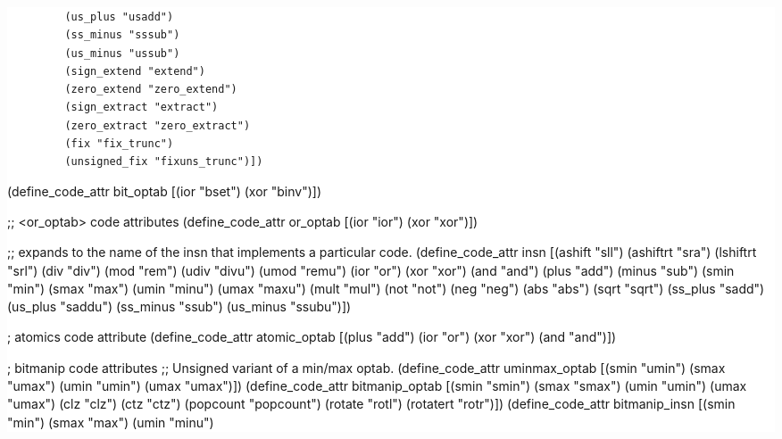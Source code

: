 			 (us_plus "usadd")
			 (ss_minus "sssub")
			 (us_minus "ussub")
			 (sign_extend "extend")
			 (zero_extend "zero_extend")
			 (sign_extract "extract")
			 (zero_extract "zero_extract")
			 (fix "fix_trunc")
			 (unsigned_fix "fixuns_trunc")])

(define_code_attr bit_optab [(ior "bset")
			     (xor "binv")])

;; <or_optab> code attributes
(define_code_attr or_optab [(ior "ior")
			    (xor "xor")])

;; <insn> expands to the name of the insn that implements a particular code.
(define_code_attr insn [(ashift "sll")
			(ashiftrt "sra")
			(lshiftrt "srl")
			(div "div")
			(mod "rem")
			(udiv "divu")
			(umod "remu")
			(ior "or")
			(xor "xor")
			(and "and")
			(plus "add")
			(minus "sub")
			(smin "min")
			(smax "max")
			(umin "minu")
			(umax "maxu")
			(mult "mul")
			(not "not")
			(neg "neg")
			(abs "abs")
			(sqrt "sqrt")
			(ss_plus "sadd")
			(us_plus "saddu")
			(ss_minus "ssub")
			(us_minus "ssubu")])

; atomics code attribute
(define_code_attr atomic_optab
  [(plus "add") (ior "or") (xor "xor") (and "and")])

; bitmanip code attributes
;; Unsigned variant of a min/max optab.
(define_code_attr uminmax_optab [(smin "umin")
				 (smax "umax")
				 (umin "umin")
				 (umax "umax")])
(define_code_attr bitmanip_optab [(smin "smin")
				  (smax "smax")
				  (umin "umin")
				  (umax "umax")
				  (clz "clz")
				  (ctz "ctz")
				  (popcount "popcount")
				  (rotate "rotl")
				  (rotatert "rotr")])
(define_code_attr bitmanip_insn [(smin "min")
				 (smax "max")
				 (umin "minu")
